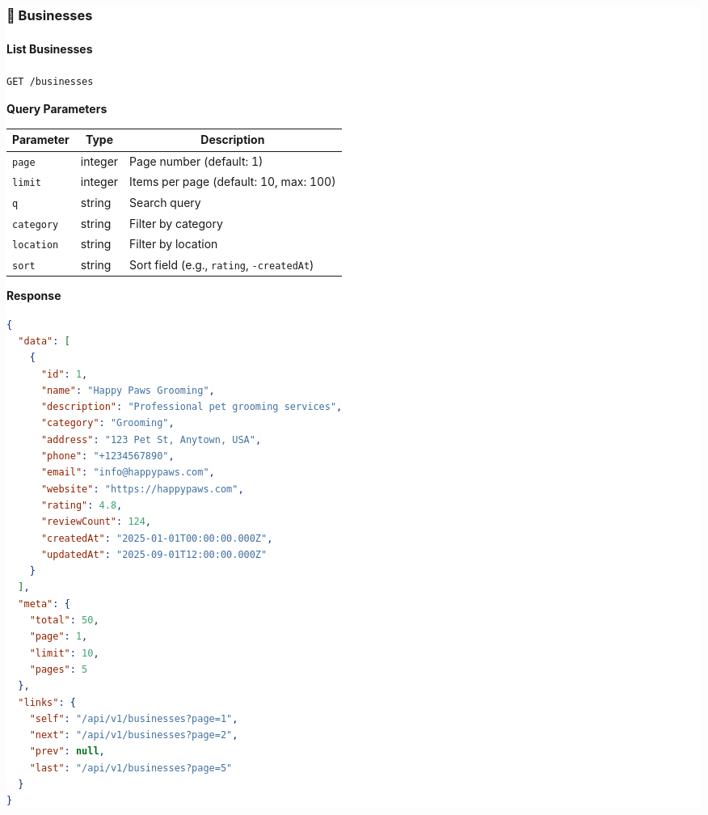 ### 🏢 Businesses

#### List Businesses

```http
GET /businesses
```

**Query Parameters**

| Parameter | Type | Description |
|-----------|------|-------------|
| `page` | integer | Page number (default: 1) |
| `limit` | integer | Items per page (default: 10, max: 100) |
| `q` | string | Search query |
| `category` | string | Filter by category |
| `location` | string | Filter by location |
| `sort` | string | Sort field (e.g., `rating`, `-createdAt`) |

**Response**

```json
{
  "data": [
    {
      "id": 1,
      "name": "Happy Paws Grooming",
      "description": "Professional pet grooming services",
      "category": "Grooming",
      "address": "123 Pet St, Anytown, USA",
      "phone": "+1234567890",
      "email": "info@happypaws.com",
      "website": "https://happypaws.com",
      "rating": 4.8,
      "reviewCount": 124,
      "createdAt": "2025-01-01T00:00:00.000Z",
      "updatedAt": "2025-09-01T12:00:00.000Z"
    }
  ],
  "meta": {
    "total": 50,
    "page": 1,
    "limit": 10,
    "pages": 5
  },
  "links": {
    "self": "/api/v1/businesses?page=1",
    "next": "/api/v1/businesses?page=2",
    "prev": null,
    "last": "/api/v1/businesses?page=5"
  }
}
```

